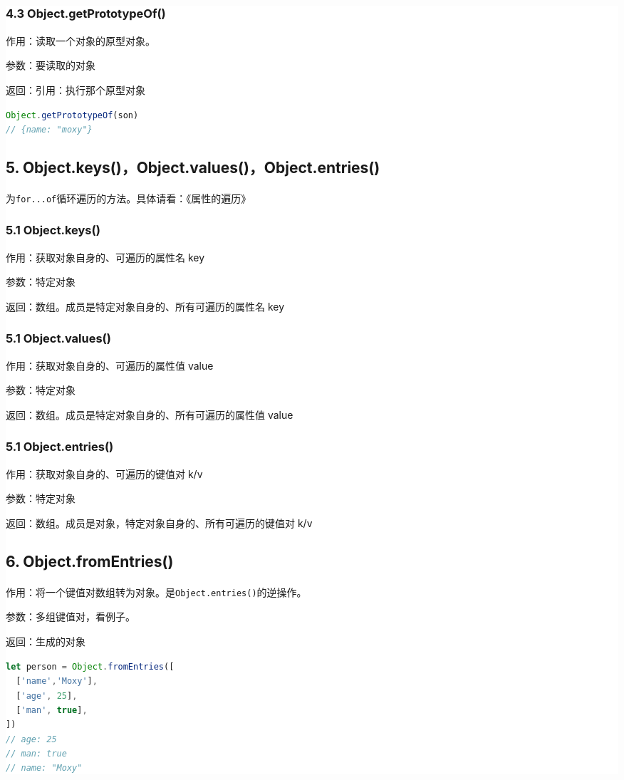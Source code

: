 

### 4.3 Object.getPrototypeOf()

作用：读取一个对象的原型对象。

参数：要读取的对象

返回：引用：执行那个原型对象

```javascript
Object.getPrototypeOf(son)
// {name: "moxy"}
```



## 5. Object.keys()，Object.values()，Object.entries()

为`for...of`循环遍历的方法。具体请看：《属性的遍历》

### 5.1 Object.keys()

作用：获取对象自身的、可遍历的属性名 key

参数：特定对象

返回：数组。成员是特定对象自身的、所有可遍历的属性名 key

### 5.1 Object.values()

作用：获取对象自身的、可遍历的属性值 value

参数：特定对象

返回：数组。成员是特定对象自身的、所有可遍历的属性值 value

### 5.1 Object.entries()

作用：获取对象自身的、可遍历的键值对 k/v

参数：特定对象

返回：数组。成员是对象，特定对象自身的、所有可遍历的键值对 k/v



## 6. Object.fromEntries() 

作用：将一个键值对数组转为对象。是`Object.entries()`的逆操作。

参数：多组键值对，看例子。

返回：生成的对象

```javascript
let person = Object.fromEntries([
  ['name','Moxy'],
  ['age', 25],
  ['man', true],
])
// age: 25
// man: true
// name: "Moxy"
```

